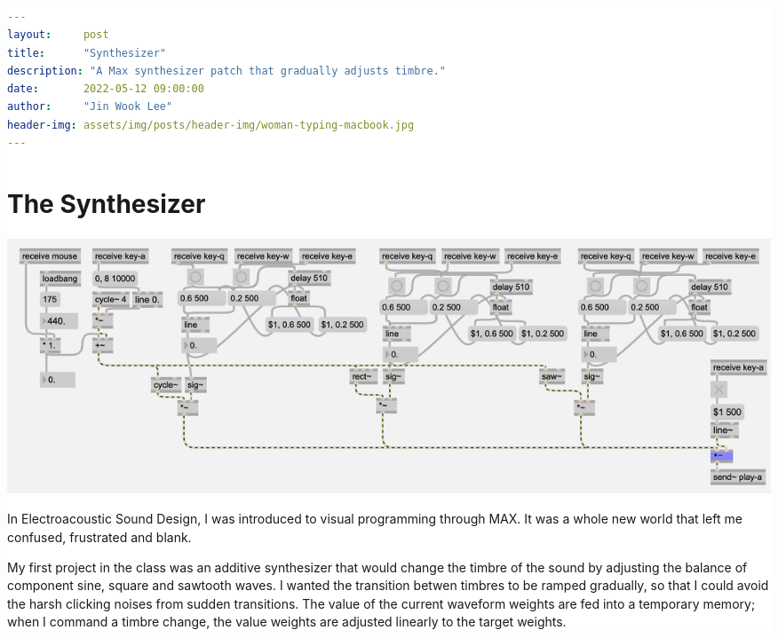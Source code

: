 ```yaml
---
layout:     post
title:      "Synthesizer"
description: "A Max synthesizer patch that gradually adjusts timbre."
date:       2022-05-12 09:00:00
author:     "Jin Wook Lee"
header-img: assets/img/posts/header-img/woman-typing-macbook.jpg
---
```


# The Synthesizer

<p align="center">
    <img src="https://raw.githubusercontent.com/jwlee1221/jinscuit-v2/master/assets/img/synthesizer1.png" width="100%">
</p>

In Electroacoustic Sound Design, I was introduced to visual programming through MAX. It was a whole new world that left me confused, frustrated and blank.

My first project in the class was an additive synthesizer that would change the timbre of the sound by adjusting the balance of component sine, square and sawtooth waves. I wanted the transition betwen timbres to be ramped gradually, so that I could avoid the harsh clicking noises from sudden transitions. The value of the current waveform weights are fed into a temporary memory; when I command a timbre change, the value weights are adjusted linearly to the target weights.

<p align="center">